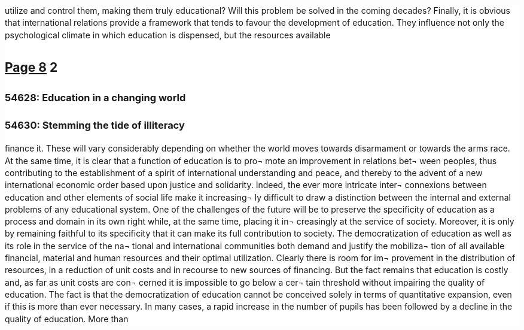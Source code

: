 utilize and control them, making them
truly educational? Will this problem be
solved in the coming decades?
Finally, it is obvious that international
relations provide a framework that tends
to favour the development of education.
They influence not only the
psychological climate in which education
is dispensed, but the resources available
## [Page 8](https://demo.humlab.umu.se/courier/074692engo.pdf#page=8) 2
### 54628: Education in a changing world
### 54630: Stemming the tide of illiteracy
finance it. These will vary considerably
depending on whether the world moves
towards disarmament or towards the
arms race. At the same time, it is clear
that a function of education is to pro¬
mote an improvement in relations bet¬
ween peoples, thus contributing to the
establishment of a spirit of international
understanding and peace, and thereby to
the advent of a new international
economic order based upon justice and
solidarity.
Indeed, the ever more intricate inter¬
connexions between education and other
elements of social life make it increasing¬
ly difficult to draw a distinction between
the internal and external problems of any
educational system. One of the
challenges of the future will be to
preserve the specificity of education as a
process and domain in its own right
while, at the same time, placing it in¬
creasingly at the service of society.
Moreover, it is only by remaining
faithful to its specificity that it can make
its full contribution to society.
The democratization of education as
well as its role in the service of the na¬
tional and international communities
both demand and justify the mobiliza¬
tion of all available financial, material
and human resources and their optimal
utilization. Clearly there is room for im¬
provement in the distribution of
resources, in a reduction of unit costs and
in recourse to new sources of financing.
But the fact remains that education is
costly and, as far as unit costs are con¬
cerned it is impossible to go below a cer¬
tain threshold without impairing the
quality of education.
The fact is that the democratization of
education cannot be conceived solely in
terms of quantitative expansion, even if
this is more than ever necessary. In many
cases, a rapid increase in the number of
pupils has been followed by a decline in
the quality of education. More than